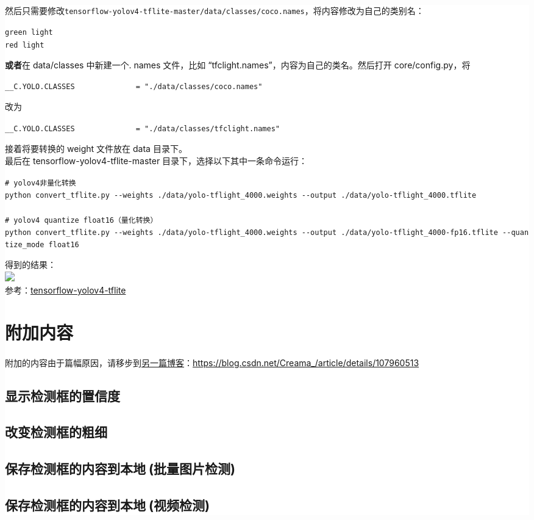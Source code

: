 然后只需要修改`tensorflow-yolov4-tflite-master/data/classes/coco.names`，将内容修改为自己的类别名：

```
green light
red light
```

**或者**在 data/classes 中新建一个. names 文件，比如 “tfclight.names”，内容为自己的类名。然后打开 core/config.py，将

```
__C.YOLO.CLASSES              = "./data/classes/coco.names"
```

改为

```
__C.YOLO.CLASSES              = "./data/classes/tfclight.names"
```

接着将要转换的 weight 文件放在 data 目录下。  
最后在 tensorflow-yolov4-tflite-master 目录下，选择以下其中一条命令运行：

```
# yolov4非量化转换
python convert_tflite.py --weights ./data/yolo-tflight_4000.weights --output ./data/yolo-tflight_4000.tflite

# yolov4 quantize float16（量化转换）
python convert_tflite.py --weights ./data/yolo-tflight_4000.weights --output ./data/yolo-tflight_4000-fp16.tflite --quantize_mode float16
```

得到的结果：  
![](https://img-blog.csdnimg.cn/20200519170535427.png)  
参考：[tensorflow-yolov4-tflite](https://github.com/hunglc007/tensorflow-yolov4-tflite)

附加内容
====

附加的内容由于篇幅原因，请移步到[另一篇博客](https://blog.csdn.net/Creama_/article/details/107960513)：https://blog.csdn.net/Creama_/article/details/107960513

显示检测框的置信度
---------

改变检测框的粗细
--------

保存检测框的内容到本地 (批量图片检测)
--------------------

保存检测框的内容到本地 (视频检测)
------------------